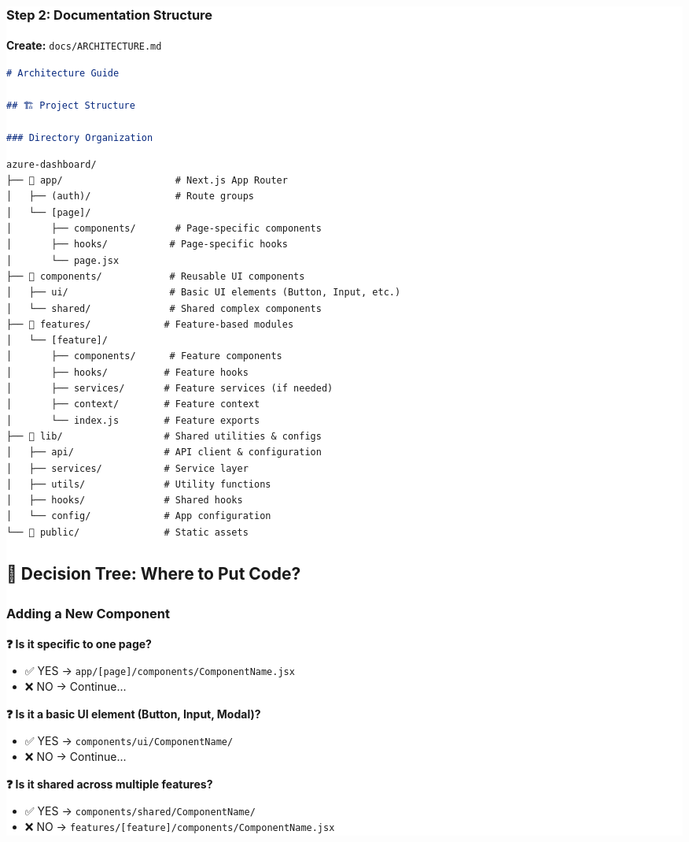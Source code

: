 ### **Step 2: Documentation Structure**

**Create:** `docs/ARCHITECTURE.md`
```markdown
# Architecture Guide

## 🏗️ Project Structure

### Directory Organization

```

```
azure-dashboard/
├── 📁 app/                    # Next.js App Router
│   ├── (auth)/               # Route groups
│   └── [page]/
│       ├── components/       # Page-specific components
│       ├── hooks/           # Page-specific hooks
│       └── page.jsx
├── 📁 components/            # Reusable UI components
│   ├── ui/                  # Basic UI elements (Button, Input, etc.)
│   └── shared/              # Shared complex components
├── 📁 features/             # Feature-based modules
│   └── [feature]/
│       ├── components/      # Feature components
│       ├── hooks/          # Feature hooks
│       ├── services/       # Feature services (if needed)
│       ├── context/        # Feature context
│       └── index.js        # Feature exports
├── 📁 lib/                  # Shared utilities & configs
│   ├── api/                # API client & configuration
│   ├── services/           # Service layer
│   ├── utils/              # Utility functions
│   ├── hooks/              # Shared hooks
│   └── config/             # App configuration
└── 📁 public/               # Static assets
```

## 🧭 Decision Tree: Where to Put Code?

### Adding a New Component

**❓ Is it specific to one page?**
- ✅ YES → `app/[page]/components/ComponentName.jsx`
- ❌ NO → Continue...

**❓ Is it a basic UI element (Button, Input, Modal)?**
- ✅ YES → `components/ui/ComponentName/`
- ❌ NO → Continue...

**❓ Is it shared across multiple features?**
- ✅ YES → `components/shared/ComponentName/`
- ❌ NO → `features/[feature]/components/ComponentName.jsx`
